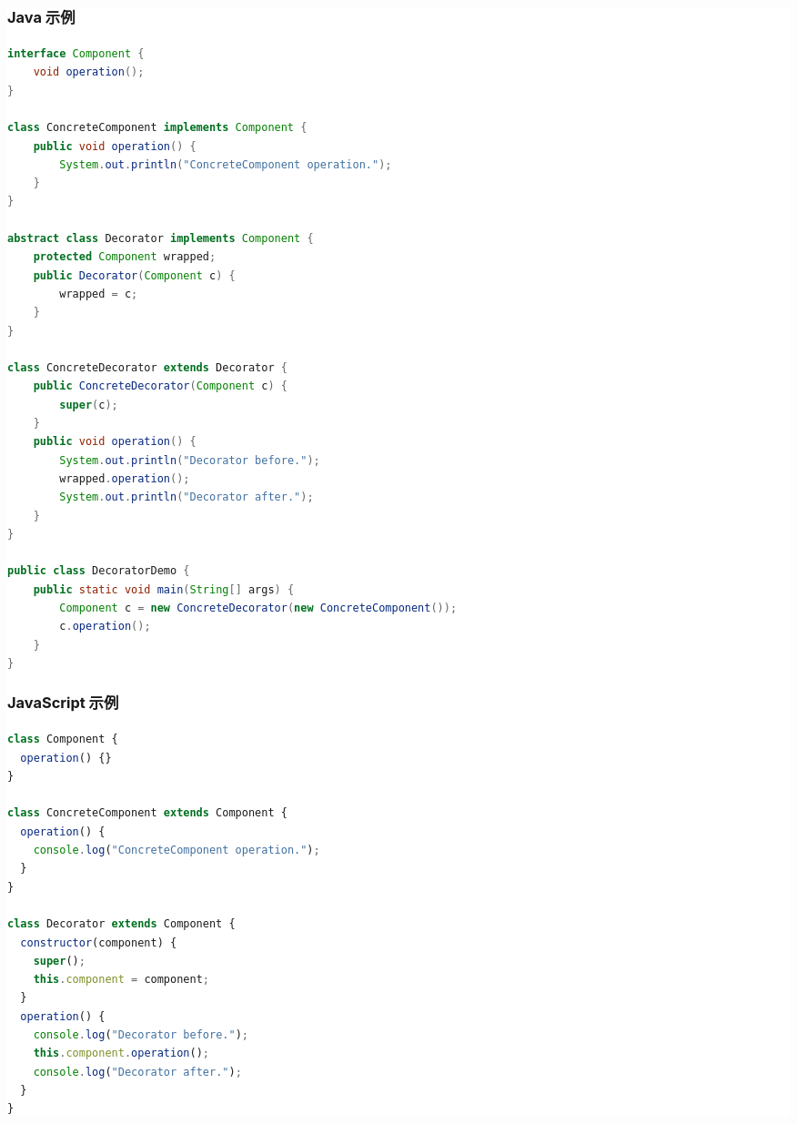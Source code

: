 ### Java 示例

```java
interface Component {
    void operation();
}

class ConcreteComponent implements Component {
    public void operation() {
        System.out.println("ConcreteComponent operation.");
    }
}

abstract class Decorator implements Component {
    protected Component wrapped;
    public Decorator(Component c) {
        wrapped = c;
    }
}

class ConcreteDecorator extends Decorator {
    public ConcreteDecorator(Component c) {
        super(c);
    }
    public void operation() {
        System.out.println("Decorator before.");
        wrapped.operation();
        System.out.println("Decorator after.");
    }
}

public class DecoratorDemo {
    public static void main(String[] args) {
        Component c = new ConcreteDecorator(new ConcreteComponent());
        c.operation();
    }
}
```

### JavaScript 示例

```js
class Component {
  operation() {}
}

class ConcreteComponent extends Component {
  operation() {
    console.log("ConcreteComponent operation.");
  }
}

class Decorator extends Component {
  constructor(component) {
    super();
    this.component = component;
  }
  operation() {
    console.log("Decorator before.");
    this.component.operation();
    console.log("Decorator after.");
  }
}

```